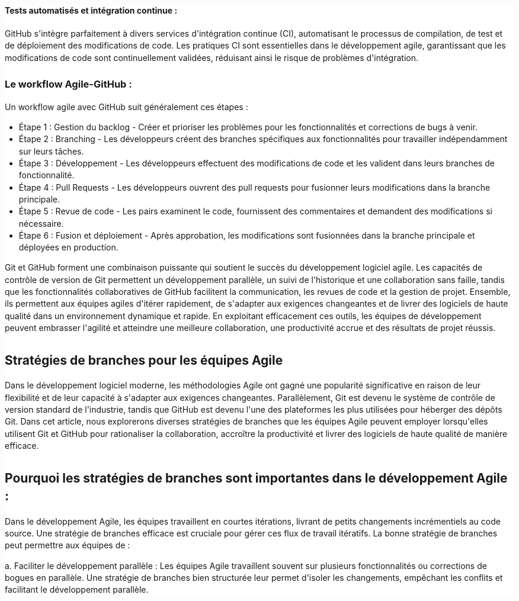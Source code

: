 #### Tests automatisés et intégration continue :
GitHub s'intègre parfaitement à divers services d'intégration continue (CI), automatisant le processus de compilation, de test et de déploiement des modifications de code. Les pratiques CI sont essentielles dans le développement agile, garantissant que les modifications de code sont continuellement validées, réduisant ainsi le risque de problèmes d'intégration.

### Le workflow Agile-GitHub :
Un workflow agile avec GitHub suit généralement ces étapes :

- Étape 1 : Gestion du backlog - Créer et prioriser les problèmes pour les fonctionnalités et corrections de bugs à venir.
- Étape 2 : Branching - Les développeurs créent des branches spécifiques aux fonctionnalités pour travailler indépendamment sur leurs tâches.
- Étape 3 : Développement - Les développeurs effectuent des modifications de code et les valident dans leurs branches de fonctionnalité.
- Étape 4 : Pull Requests - Les développeurs ouvrent des pull requests pour fusionner leurs modifications dans la branche principale.
- Étape 5 : Revue de code - Les pairs examinent le code, fournissent des commentaires et demandent des modifications si nécessaire.
- Étape 6 : Fusion et déploiement - Après approbation, les modifications sont fusionnées dans la branche principale et déployées en production.

Git et GitHub forment une combinaison puissante qui soutient le succès du développement logiciel agile. Les capacités de contrôle de version de Git permettent un développement parallèle, un suivi de l'historique et une collaboration sans faille, tandis que les fonctionnalités collaboratives de GitHub facilitent la communication, les revues de code et la gestion de projet. Ensemble, ils permettent aux équipes agiles d'itérer rapidement, de s'adapter aux exigences changeantes et de livrer des logiciels de haute qualité dans un environnement dynamique et rapide. En exploitant efficacement ces outils, les équipes de développement peuvent embrasser l'agilité et atteindre une meilleure collaboration, une productivité accrue et des résultats de projet réussis.

## Stratégies de branches pour les équipes Agile

Dans le développement logiciel moderne, les méthodologies Agile ont gagné une popularité significative en raison de leur flexibilité et de leur capacité à s'adapter aux exigences changeantes. Parallèlement, Git est devenu le système de contrôle de version standard de l'industrie, tandis que GitHub est devenu l'une des plateformes les plus utilisées pour héberger des dépôts Git. Dans cet article, nous explorerons diverses stratégies de branches que les équipes Agile peuvent employer lorsqu'elles utilisent Git et GitHub pour rationaliser la collaboration, accroître la productivité et livrer des logiciels de haute qualité de manière efficace.

## Pourquoi les stratégies de branches sont importantes dans le développement Agile :
Dans le développement Agile, les équipes travaillent en courtes itérations, livrant de petits changements incrémentiels au code source. Une stratégie de branches efficace est cruciale pour gérer ces flux de travail itératifs. La bonne stratégie de branches peut permettre aux équipes de :

a. Faciliter le développement parallèle : Les équipes Agile travaillent souvent sur plusieurs fonctionnalités ou corrections de bogues en parallèle. Une stratégie de branches bien structurée leur permet d'isoler les changements, empêchant les conflits et facilitant le développement parallèle.
